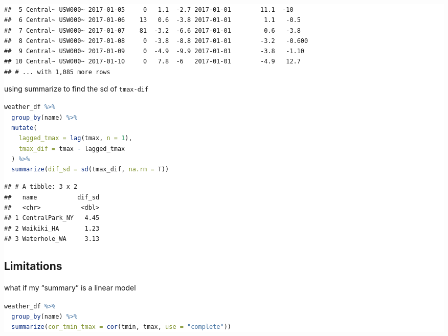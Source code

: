     ##  5 Central~ USW000~ 2017-01-05     0   1.1  -2.7 2017-01-01        11.1  -10    
    ##  6 Central~ USW000~ 2017-01-06    13   0.6  -3.8 2017-01-01         1.1   -0.5  
    ##  7 Central~ USW000~ 2017-01-07    81  -3.2  -6.6 2017-01-01         0.6   -3.8  
    ##  8 Central~ USW000~ 2017-01-08     0  -3.8  -8.8 2017-01-01        -3.2   -0.600
    ##  9 Central~ USW000~ 2017-01-09     0  -4.9  -9.9 2017-01-01        -3.8   -1.10 
    ## 10 Central~ USW000~ 2017-01-10     0   7.8  -6   2017-01-01        -4.9   12.7  
    ## # ... with 1,085 more rows

using summarize to find the sd of `tmax-dif`

``` r
weather_df %>% 
  group_by(name) %>% 
  mutate(
    lagged_tmax = lag(tmax, n = 1),
    tmax_dif = tmax - lagged_tmax
  ) %>% 
  summarize(dif_sd = sd(tmax_dif, na.rm = T))
```

    ## # A tibble: 3 x 2
    ##   name           dif_sd
    ##   <chr>           <dbl>
    ## 1 CentralPark_NY   4.45
    ## 2 Waikiki_HA       1.23
    ## 3 Waterhole_WA     3.13

## Limitations

what if my “summary” is a linear model

``` r
weather_df %>% 
  group_by(name) %>% 
  summarize(cor_tmin_tmax = cor(tmin, tmax, use = "complete"))
```
